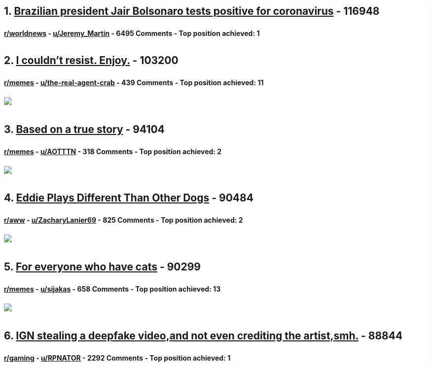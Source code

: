 ## 1. [Brazilian president Jair Bolsonaro tests positive for coronavirus](http://reddit.com/r/worldnews/comments/hmwhd7/brazilian_president_jair_bolsonaro_tests_positive/) - 116948
#### [r/worldnews](http://reddit.com/r/worldnews) - [u/Jeremy_Martin](http://reddit.com/u/Jeremy_Martin) - 6495 Comments - Top position achieved: 1

## 2. [I couldn’t resist. Enjoy.](http://reddit.com/r/memes/comments/hmv62q/i_couldnt_resist_enjoy/) - 103200
#### [r/memes](http://reddit.com/r/memes) - [u/the-real-agent-crab](http://reddit.com/u/the-real-agent-crab) - 439 Comments - Top position achieved: 11

<a href="https://i.redd.it/hyfjz15xzf951.jpg"><img src="https://b.thumbs.redditmedia.com/qQDLrDEp3wtGut5HgIfyxhSgpml-uZTxgUy6Q-63vnY.jpg"></img></a>

## 3. [Based on a true story](http://reddit.com/r/memes/comments/hmq8qx/based_on_a_true_story/) - 94104
#### [r/memes](http://reddit.com/r/memes) - [u/AOTTTN](http://reddit.com/u/AOTTTN) - 318 Comments - Top position achieved: 2

<a href="https://i.redd.it/w7e2pdor4e951.jpg"><img src="https://a.thumbs.redditmedia.com/6S4pr50Hi0uA2oECCkGsaNNOsC00P1YhX6TuRMdpCq8.jpg"></img></a>

## 4. [Eddie Plays Different Than Other Dogs](http://reddit.com/r/aww/comments/hmw8ct/eddie_plays_different_than_other_dogs/) - 90484
#### [r/aww](http://reddit.com/r/aww) - [u/ZacharyLanier69](http://reddit.com/u/ZacharyLanier69) - 825 Comments - Top position achieved: 2

<a href="https://v.redd.it/09fhhpicag951"><img src="https://b.thumbs.redditmedia.com/_WqSGMxUaqalrbQWWwzPOXfkCpf9uF-4EzaTLUAyzRc.jpg"></img></a>

## 5. [For everyone who have cats](http://reddit.com/r/memes/comments/hmzw68/for_everyone_who_have_cats/) - 90299
#### [r/memes](http://reddit.com/r/memes) - [u/sijakas](http://reddit.com/u/sijakas) - 658 Comments - Top position achieved: 13

<a href="https://i.redd.it/tbgrnq3b8h951.jpg"><img src="https://b.thumbs.redditmedia.com/D1bA31zM4d28u7m7Vt2fkjBEK2K8efmt1T_eVsPPIic.jpg"></img></a>

## 6. [IGN stealing a deepfake video,and not even crediting the artist,smh.](http://reddit.com/r/gaming/comments/hmnswb/ign_stealing_a_deepfake_videoand_not_even/) - 88844
#### [r/gaming](http://reddit.com/r/gaming) - [u/RPNATOR](http://reddit.com/u/RPNATOR) - 2292 Comments - Top position achieved: 1

